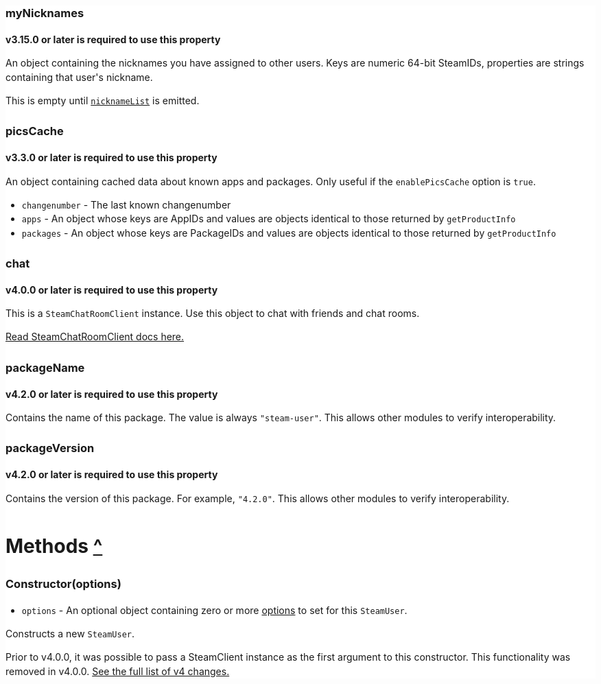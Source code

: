 ### myNicknames

**v3.15.0 or later is required to use this property**

An object containing the nicknames you have assigned to other users. Keys are numeric 64-bit SteamIDs, properties are strings containing that user's nickname.

This is empty until [`nicknameList`](#nicknamelist) is emitted.

### picsCache

**v3.3.0 or later is required to use this property**

An object containing cached data about known apps and packages. Only useful if the `enablePicsCache` option is `true`.
- `changenumber` - The last known changenumber
- `apps` - An object whose keys are AppIDs and values are objects identical to those returned by `getProductInfo`
- `packages` - An object whose keys are PackageIDs and values are objects identical to those returned by `getProductInfo`

### chat

**v4.0.0 or later is required to use this property**

This is a `SteamChatRoomClient` instance. Use this object to chat with friends and chat rooms.

[Read SteamChatRoomClient docs here.](https://github.com/DoctorMcKay/node-steam-user/wiki/SteamChatRoomClient)

### packageName

**v4.2.0 or later is required to use this property**

Contains the name of this package. The value is always `"steam-user"`. This allows other modules to verify interoperability.

### packageVersion

**v4.2.0 or later is required to use this property**

Contains the version of this package. For example, `"4.2.0"`. This allows other modules to verify interoperability.

# Methods [^](#contents)

### Constructor(options)
- `options` - An optional object containing zero or more [options](#options-) to set for this `SteamUser`.

Constructs a new `SteamUser`.

Prior to v4.0.0, it was possible to pass a SteamClient instance as the first argument to this constructor. This functionality was removed in v4.0.0. [See the full list of v4 changes.](https://github.com/DoctorMcKay/node-steam-user/releases/tag/v4.0.0)
